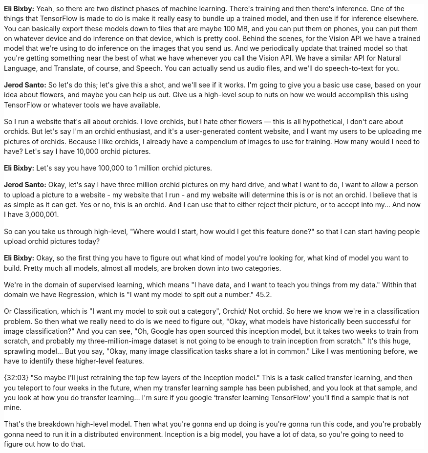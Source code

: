 **Eli Bixby:** Yeah, so there are two distinct phases of machine learning. There's training and then there's inference. One of the things that TensorFlow is made to do is make it really easy to bundle up a trained model, and then use if for inference elsewhere. You can basically export these models down to files that are maybe 100 MB, and you can put them on phones, you can put them on whatever device and do inference on that device, which is pretty cool. Behind the scenes, for the Vision API we have a trained model that we're using to do inference on the images that you send us. And we periodically update that trained model so that you're getting something near the best of what we have whenever you call the Vision API. We have a similar API for Natural Language, and Translate, of course, and Speech. You can actually send us audio files, and we'll do speech-to-text for you.

**Jerod Santo:** So let's do this; let's give this a shot, and we'll see if it works. I'm going to give you a basic use case, based on your idea about flowers, and maybe you can help us out. Give us a high-level soup to nuts on how we would accomplish this using TensorFlow or whatever tools we have available.

So I run a website that's all about orchids. I love orchids, but I hate other flowers — this is all hypothetical, I don't care about orchids. But let's say I'm an orchid enthusiast, and it's a user-generated content website, and I want my users to be uploading me pictures of orchids. Because I like orchids, I already have a compendium of images to use for training. How many would I need to have? Let's say I have 10,000 orchid pictures.

**Eli Bixby:** Let's say you have 100,000 to 1 million orchid pictures.

**Jerod Santo:** Okay, let's say I have three million orchid pictures on my hard drive, and what I want to do, I want to allow a person to upload a picture to a website - my website that I run - and my website will determine this is or is not an orchid. I believe that is as simple as it can get. Yes or no, this is an orchid. And I can use that to either reject their picture, or to accept into my… And now I have 3,000,001.

So can you take us through high-level, "Where would I start, how would I get this feature done?" so that I can start having people upload orchid pictures today?

**Eli Bixby:** Okay, so the first thing you have to figure out what kind of model you're looking for, what kind of model you want to build. Pretty much all models, almost all models, are broken down into two categories.

We're in the domain of supervised learning, which means "I have data, and I want to teach you things from my data." Within that domain we have Regression, which is "I want my model to spit out a number." 45.2.

Or Classification, which is "I want my model to spit out a category", Orchid/ Not orchid. So here we know we're in a classification problem. So then what we really need to do is we need to figure out, "Okay, what models have historically been successful for image classification?" And you can see, "Oh, Google has open sourced this inception model, but it takes two weeks to train from scratch, and probably my three-million-image dataset is not going to be enough to train inception from scratch." It's this huge, sprawling model... But you say, "Okay, many image classification tasks share a lot in common." Like I was mentioning before, we have to identify these higher-level features.

\{32:03\} "So maybe I'll just retraining the top few layers of the Inception model." This is a task called transfer learning, and then you teleport to four weeks in the future, when my transfer learning sample has been published, and you look at that sample, and you look at how you do transfer learning… I'm sure if you google ‘transfer learning TensorFlow' you'll find a sample that is not mine.

That's the breakdown high-level model. Then what you're gonna end up doing is you're gonna run this code, and you're probably gonna need to run it in a distributed environment. Inception is a big model, you have a lot of data, so you're going to need to figure out how to do that.
